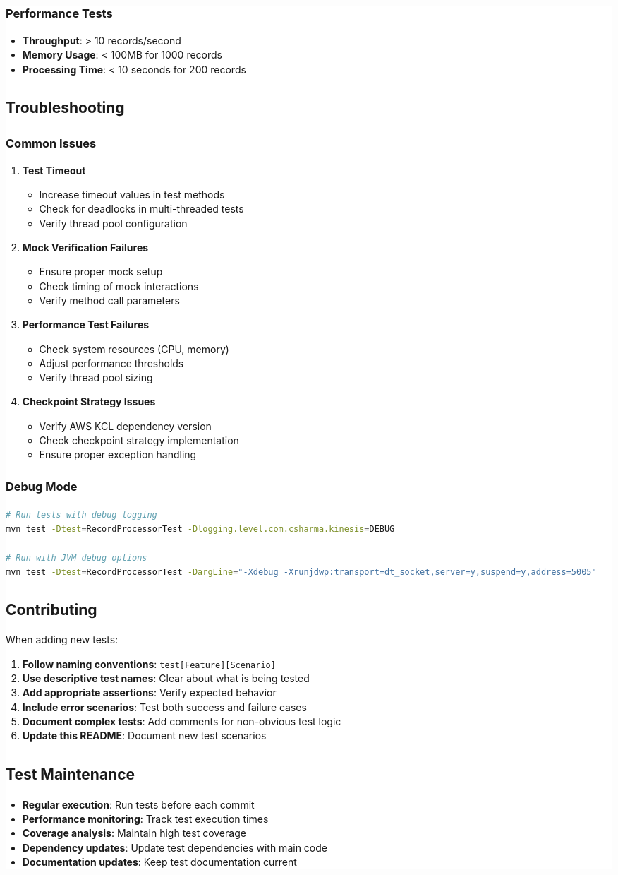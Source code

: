 ### Performance Tests
- **Throughput**: > 10 records/second
- **Memory Usage**: < 100MB for 1000 records
- **Processing Time**: < 10 seconds for 200 records

## Troubleshooting

### Common Issues

1. **Test Timeout**
   - Increase timeout values in test methods
   - Check for deadlocks in multi-threaded tests
   - Verify thread pool configuration

2. **Mock Verification Failures**
   - Ensure proper mock setup
   - Check timing of mock interactions
   - Verify method call parameters

3. **Performance Test Failures**
   - Check system resources (CPU, memory)
   - Adjust performance thresholds
   - Verify thread pool sizing

4. **Checkpoint Strategy Issues**
   - Verify AWS KCL dependency version
   - Check checkpoint strategy implementation
   - Ensure proper exception handling

### Debug Mode
```bash
# Run tests with debug logging
mvn test -Dtest=RecordProcessorTest -Dlogging.level.com.csharma.kinesis=DEBUG

# Run with JVM debug options
mvn test -Dtest=RecordProcessorTest -DargLine="-Xdebug -Xrunjdwp:transport=dt_socket,server=y,suspend=y,address=5005"
```

## Contributing

When adding new tests:

1. **Follow naming conventions**: `test[Feature][Scenario]`
2. **Use descriptive test names**: Clear about what is being tested
3. **Add appropriate assertions**: Verify expected behavior
4. **Include error scenarios**: Test both success and failure cases
5. **Document complex tests**: Add comments for non-obvious test logic
6. **Update this README**: Document new test scenarios

## Test Maintenance

- **Regular execution**: Run tests before each commit
- **Performance monitoring**: Track test execution times
- **Coverage analysis**: Maintain high test coverage
- **Dependency updates**: Update test dependencies with main code
- **Documentation updates**: Keep test documentation current 